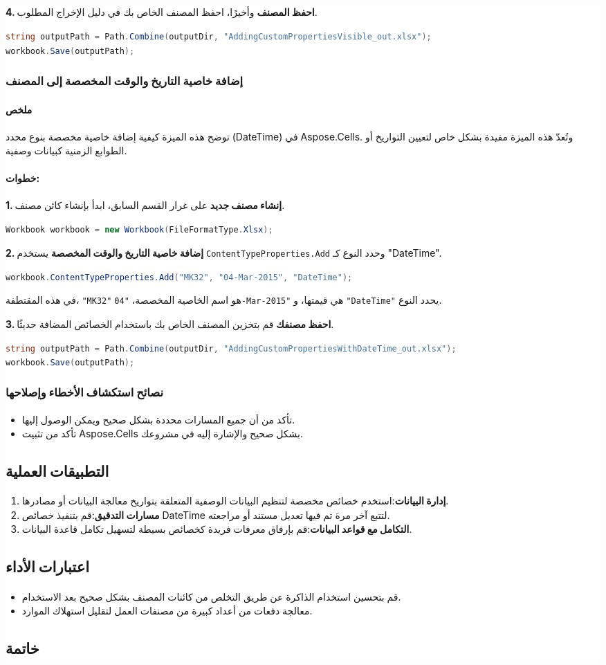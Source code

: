 **4. احفظ المصنف**
وأخيرًا، احفظ المصنف الخاص بك في دليل الإخراج المطلوب.
```csharp
string outputPath = Path.Combine(outputDir, "AddingCustomPropertiesVisible_out.xlsx");
workbook.Save(outputPath);
```

### إضافة خاصية التاريخ والوقت المخصصة إلى المصنف

#### ملخص
توضح هذه الميزة كيفية إضافة خاصية مخصصة بنوع محدد (DateTime) في Aspose.Cells. وتُعدّ هذه الميزة مفيدة بشكل خاص لتعيين التواريخ أو الطوابع الزمنية كبيانات وصفية.

#### خطوات:

**1. إنشاء مصنف جديد**
على غرار القسم السابق، ابدأ بإنشاء كائن مصنف.
```csharp
Workbook workbook = new Workbook(FileFormatType.Xlsx);
```

**2. إضافة خاصية التاريخ والوقت المخصصة**
يستخدم `ContentTypeProperties.Add` وحدد النوع كـ "DateTime".
```csharp
workbook.ContentTypeProperties.Add("MK32", "04-Mar-2015", "DateTime");
```
في هذه المقتطفة، `"MK32"` هو اسم الخاصية المخصصة، `"04-Mar-2015"` هي قيمتها، و `"DateTime"` يحدد النوع.

**3. احفظ مصنفك**
قم بتخزين المصنف الخاص بك باستخدام الخصائص المضافة حديثًا.
```csharp
string outputPath = Path.Combine(outputDir, "AddingCustomPropertiesWithDateTime_out.xlsx");
workbook.Save(outputPath);
```

### نصائح استكشاف الأخطاء وإصلاحها

- تأكد من أن جميع المسارات محددة بشكل صحيح ويمكن الوصول إليها.
- تأكد من تثبيت Aspose.Cells بشكل صحيح والإشارة إليه في مشروعك.

## التطبيقات العملية

1. **إدارة البيانات**:استخدم خصائص مخصصة لتنظيم البيانات الوصفية المتعلقة بتواريخ معالجة البيانات أو مصادرها.
2. **مسارات التدقيق**:قم بتنفيذ خصائص DateTime لتتبع آخر مرة تم فيها تعديل مستند أو مراجعته.
3. **التكامل مع قواعد البيانات**:قم بإرفاق معرفات فريدة كخصائص بسيطة لتسهيل تكامل قاعدة البيانات.

## اعتبارات الأداء

- قم بتحسين استخدام الذاكرة عن طريق التخلص من كائنات المصنف بشكل صحيح بعد الاستخدام.
- معالجة دفعات من أعداد كبيرة من مصنفات العمل لتقليل استهلاك الموارد.

## خاتمة
